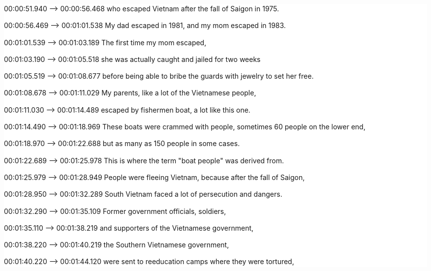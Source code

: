 00:00:51.940 --> 00:00:56.468
who escaped Vietnam
after the fall of Saigon in 1975.

00:00:56.469 --> 00:01:01.538
My dad escaped in 1981,
and my mom escaped in 1983.

00:01:01.539 --> 00:01:03.189
The first time my mom escaped,

00:01:03.190 --> 00:01:05.518
she was actually caught
and jailed for two weeks

00:01:05.519 --> 00:01:08.677
before being able to bribe the guards
with jewelry to set her free.

00:01:08.678 --> 00:01:11.029
My parents,
like a lot of the Vietnamese people,

00:01:11.030 --> 00:01:14.489
escaped by fishermen boat,
a lot like this one.

00:01:14.490 --> 00:01:18.969
These boats were crammed with people,
sometimes 60 people on the lower end,

00:01:18.970 --> 00:01:22.688
but as many as 150 people in some cases.

00:01:22.689 --> 00:01:25.978
This is where the term "boat people"
was derived from.

00:01:25.979 --> 00:01:28.949
People were fleeing Vietnam,
because after the fall of Saigon,

00:01:28.950 --> 00:01:32.289
South Vietnam faced
a lot of persecution and dangers.

00:01:32.290 --> 00:01:35.109
Former government officials, soldiers,

00:01:35.110 --> 00:01:38.219
and supporters
of the Vietnamese government,

00:01:38.220 --> 00:01:40.219
the Southern Vietnamese government,

00:01:40.220 --> 00:01:44.120
were sent to reeducation camps
where they were tortured,
